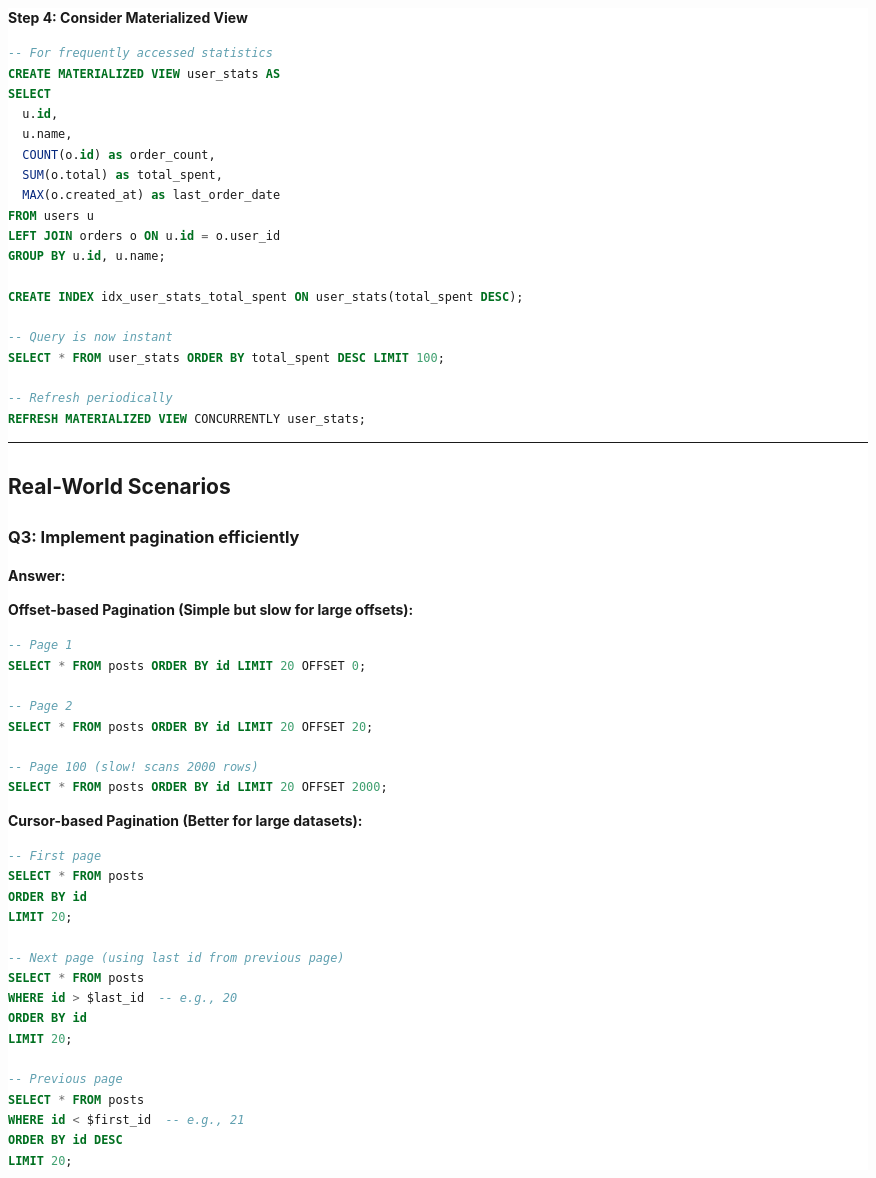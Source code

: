 **Step 4: Consider Materialized View**

```sql
-- For frequently accessed statistics
CREATE MATERIALIZED VIEW user_stats AS
SELECT
  u.id,
  u.name,
  COUNT(o.id) as order_count,
  SUM(o.total) as total_spent,
  MAX(o.created_at) as last_order_date
FROM users u
LEFT JOIN orders o ON u.id = o.user_id
GROUP BY u.id, u.name;

CREATE INDEX idx_user_stats_total_spent ON user_stats(total_spent DESC);

-- Query is now instant
SELECT * FROM user_stats ORDER BY total_spent DESC LIMIT 100;

-- Refresh periodically
REFRESH MATERIALIZED VIEW CONCURRENTLY user_stats;
```

---

## Real-World Scenarios

### Q3: Implement pagination efficiently

**Answer:**

**Offset-based Pagination (Simple but slow for large offsets):**

```sql
-- Page 1
SELECT * FROM posts ORDER BY id LIMIT 20 OFFSET 0;

-- Page 2
SELECT * FROM posts ORDER BY id LIMIT 20 OFFSET 20;

-- Page 100 (slow! scans 2000 rows)
SELECT * FROM posts ORDER BY id LIMIT 20 OFFSET 2000;
```

**Cursor-based Pagination (Better for large datasets):**

```sql
-- First page
SELECT * FROM posts
ORDER BY id
LIMIT 20;

-- Next page (using last id from previous page)
SELECT * FROM posts
WHERE id > $last_id  -- e.g., 20
ORDER BY id
LIMIT 20;

-- Previous page
SELECT * FROM posts
WHERE id < $first_id  -- e.g., 21
ORDER BY id DESC
LIMIT 20;
```

